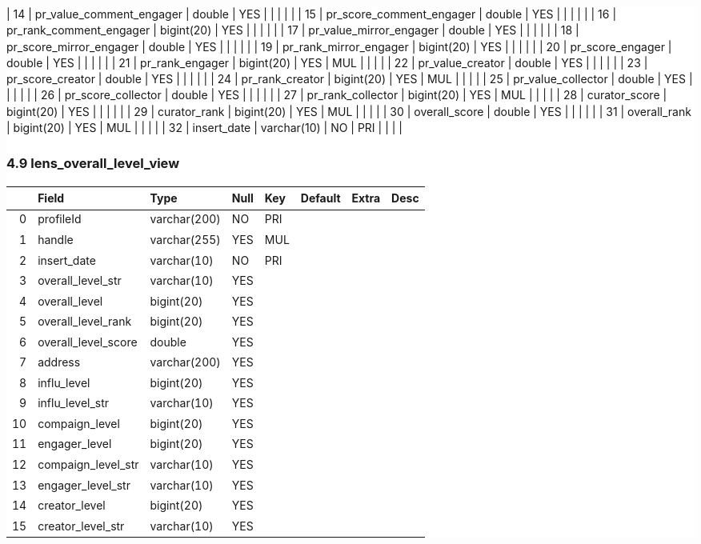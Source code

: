 | 14 | pr_value_comment_engager  | double       | YES    |       |           |         |        |
| 15 | pr_score_comment_engager  | double       | YES    |       |           |         |        |
| 16 | pr_rank_comment_engager   | bigint(20)   | YES    |       |           |         |        |
| 17 | pr_value_mirror_engager   | double       | YES    |       |           |         |        |
| 18 | pr_score_mirror_engager   | double       | YES    |       |           |         |        |
| 19 | pr_rank_mirror_engager    | bigint(20)   | YES    |       |           |         |        |
| 20 | pr_score_engager          | double       | YES    |       |           |         |        |
| 21 | pr_rank_engager           | bigint(20)   | YES    | MUL   |           |         |        |
| 22 | pr_value_creator          | double       | YES    |       |           |         |        |
| 23 | pr_score_creator          | double       | YES    |       |           |         |        |
| 24 | pr_rank_creator           | bigint(20)   | YES    | MUL   |           |         |        |
| 25 | pr_value_collector        | double       | YES    |       |           |         |        |
| 26 | pr_score_collector        | double       | YES    |       |           |         |        |
| 27 | pr_rank_collector         | bigint(20)   | YES    | MUL   |           |         |        |
| 28 | curator_score             | bigint(20)   | YES    |       |           |         |        |
| 29 | curator_rank              | bigint(20)   | YES    | MUL   |           |         |        |
| 30 | overall_score             | double       | YES    |       |           |         |        |
| 31 | overall_rank              | bigint(20)   | YES    | MUL   |           |         |        |
| 32 | insert_date               | varchar(10)  | NO     | PRI   |           |         |        |
### 4.9 lens_overall_level_view
|    | Field               | Type         | Null   | Key   | Default   | Extra   | Desc   |
|---:|:--------------------|:-------------|:-------|:------|:----------|:--------|:-------|
|  0 | profileId           | varchar(200) | NO     | PRI   |           |         |        |
|  1 | handle              | varchar(255) | YES    | MUL   |           |         |        |
|  2 | insert_date         | varchar(10)  | NO     | PRI   |           |         |        |
|  3 | overall_level_str   | varchar(10)  | YES    |       |           |         |        |
|  4 | overall_level       | bigint(20)   | YES    |       |           |         |        |
|  5 | overall_level_rank  | bigint(20)   | YES    |       |           |         |        |
|  6 | overall_level_score | double       | YES    |       |           |         |        |
|  7 | address             | varchar(200) | YES    |       |           |         |        |
|  8 | influ_level         | bigint(20)   | YES    |       |           |         |        |
|  9 | influ_level_str     | varchar(10)  | YES    |       |           |         |        |
| 10 | compaign_level      | bigint(20)   | YES    |       |           |         |        |
| 11 | engager_level       | bigint(20)   | YES    |       |           |         |        |
| 12 | compaign_level_str  | varchar(10)  | YES    |       |           |         |        |
| 13 | engager_level_str   | varchar(10)  | YES    |       |           |         |        |
| 14 | creator_level       | bigint(20)   | YES    |       |           |         |        |
| 15 | creator_level_str   | varchar(10)  | YES    |       |           |         |        |